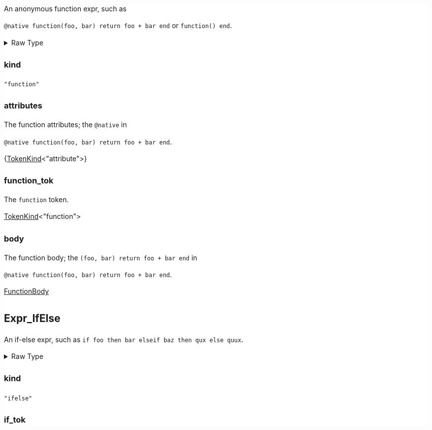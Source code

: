 An anonymous function expr, such as

`@native function(foo, bar) return foo + bar end` or `function() end`.

<details><summary>Raw Type</summary></details>

<div id="kind"></div>

### kind

```luau
"function"
```

<div id="attributes"></div>

### attributes

The function attributes; the `@native` in

`@native function(foo, bar) return foo + bar end`.

{[TokenKind](#TokenKind)&lt;"attribute"&gt;}

<div id="function_tok"></div>

### function_tok

The `function` token.

[TokenKind](#TokenKind)&lt;"function"&gt;<div id="body"></div>

### body

The function body; the `(foo, bar) return foo + bar end` in

`@native function(foo, bar) return foo + bar end`.

[FunctionBody](#FunctionBody)

<div id="Expr_IfElse"></div>

## Expr_IfElse

An if-else expr, such as `if foo then bar elseif baz then qux else quux`.

<details><summary>Raw Type</summary></details>

<div id="kind"></div>

### kind

```luau
"ifelse"
```

<div id="if_tok"></div>

### if_tok
